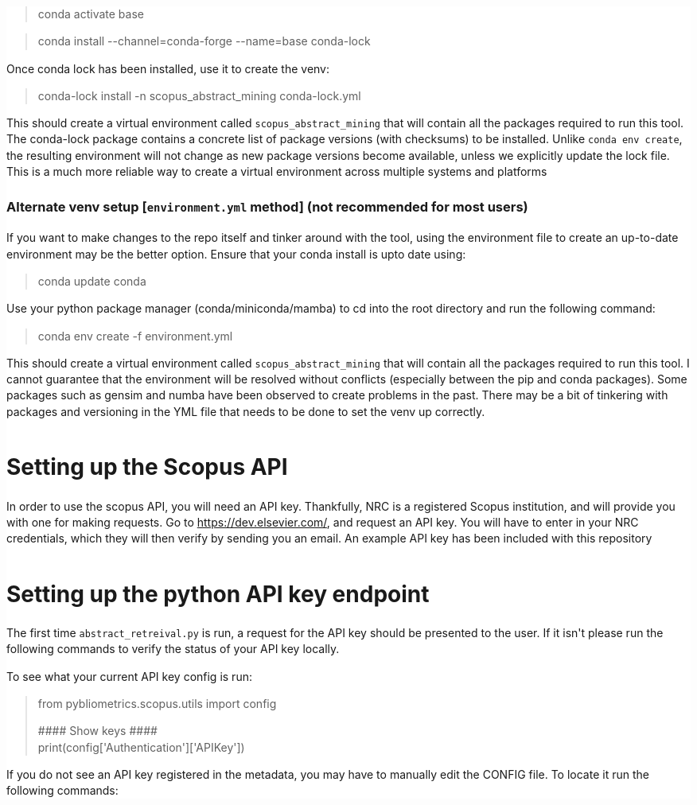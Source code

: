 > conda activate base

> conda install --channel=conda-forge --name=base conda-lock

Once conda lock has been installed,  use it to create the venv:

> conda-lock install -n scopus_abstract_mining conda-lock.yml

This should create a virtual environment called `scopus_abstract_mining` that will contain all the packages required to run this tool. The conda-lock package contains a concrete list of package versions (with checksums) to be installed. Unlike `conda env create`, the resulting environment will not change as new package versions become available, unless we explicitly update the lock file. This is a much more reliable way to create a virtual environment across multiple systems and platforms

### Alternate venv setup [`environment.yml` method] (not recommended for most users)
If you want to make changes to the repo itself and tinker around with the tool, using the environment file to create an up-to-date environment may be the better option.
Ensure that your conda install is upto date using:

> conda update conda

Use your python package manager (conda/miniconda/mamba) to cd into the root directory and run the following command:

> conda env create -f environment.yml


This should create a virtual environment called `scopus_abstract_mining` that will contain all the packages required to run this tool. I cannot guarantee that the environment will be resolved without conflicts (especially between the pip and conda packages). Some packages such as gensim and numba have been observed to create problems in the past. There may be a bit of tinkering with packages and versioning in the YML file that needs to be done to set the venv up correctly.

# Setting up the Scopus API
In order to use the scopus API, you will need an API key. Thankfully, NRC is a registered Scopus institution, and will provide you with one for making requests. Go to https://dev.elsevier.com/, and request an API key. You will have to enter in your NRC credentials, which they will then verify by sending you an email. An example API key has been included with this repository

# Setting up the python API key endpoint
The first time `abstract_retreival.py` is run, a request for the API key should be presented to the user. If it isn't please run the following commands to verify the status of your API key locally.

To see what your current API key config is run:

> from pybliometrics.scopus.utils import config
>
> \#### Show keys ####\
> print(config['Authentication']['APIKey'])

If you do not see an API key registered in the metadata, you may have to manually edit the CONFIG file. To locate it run the following commands: 

